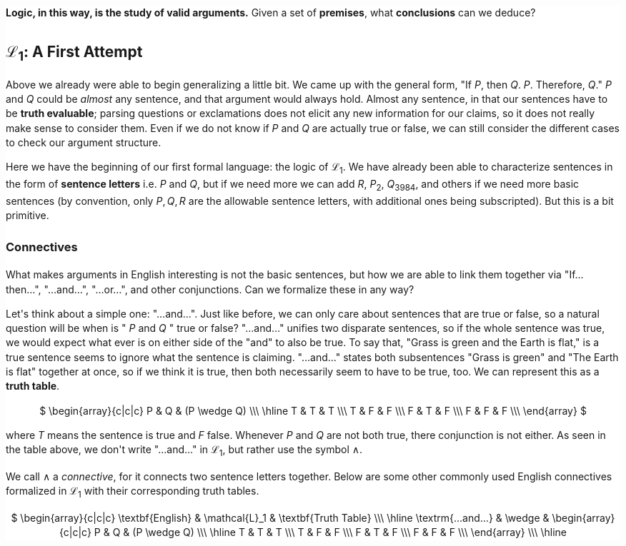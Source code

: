 **Logic, in this way, is the study of valid arguments.** Given a set of **premises**, what **conclusions** can we deduce?

## $\mathcal{L}_1$: A First Attempt

Above we already were able to begin generalizing a little bit. We came up with the general form, "If $P$, then $Q$. $P$. Therefore, $Q$." $P$ and $Q$ could be _almost_ any sentence, and that argument would always hold. Almost any sentence, in that our sentences have to be **truth evaluable**; parsing questions or exclamations does not elicit any new information for our claims, so it does not really make sense to consider them. Even if we do not know if $P$ and $Q$ are actually true or false, we can still consider the different cases to check our argument structure. 

Here we have the beginning of our first formal language: the logic of $\mathcal{L}_1$. We have already been able to characterize sentences in the form of **sentence letters** i.e. $P$ and $Q$, but if we need more we can add $R$, $P_2$, $Q_{3984}$, and others if we need more basic sentences (by convention, only $P,Q,R$ are the allowable sentence letters, with additional ones being subscripted). But this is a bit primitive. 

### Connectives

What makes arguments in English interesting is not the basic sentences, but how we are able to link them together via "If… then…", "…and…", "…or…", and other conjunctions. Can we formalize these in any way?

Let's think about a simple one: "…and…". Just like before, we can only care about sentences that are true or false, so a natural question will be when is " $P$ and $Q$ " true or false? "…and…" unifies two disparate sentences, so if the whole sentence was true, we would expect what ever is on either side of the "and" to also be true. To say that, "Grass is green and the Earth is flat," is a true sentence seems to ignore what the sentence is claiming. "…and…" states both subsentences "Grass is green" and "The Earth is flat" together at once, so if we think it is true, then both necessarily seem to have to be true, too. We can represent this as a **truth table**. 

<center>
$
\begin{array}{c|c|c}
P & Q & (P \wedge Q) \\\ \hline
T & T & T  \\\
T & F & F  \\\
F & T & F  \\\
F & F & F  \\\
\end{array}
$
</center>

where $T$ means the sentence is true and $F$ false. Whenever $P$ and $Q$ are not both true, there conjunction is not either. As seen in the table above, we don't write "…and…" in $\mathcal{L}_1$, but rather use the symbol $\wedge$. 

We call $\wedge$ a _connective_, for it connects two sentence letters together. Below are some other commonly used English connectives formalized in $\mathcal{L}_1$ with their corresponding truth tables.

<center>
$
\begin{array}{c|c|c}
\textbf{English} & \mathcal{L}_1 & \textbf{Truth Table} \\\ \hline
\textrm{…and…}             & \wedge &  
          \begin{array}{c|c|c}
          P & Q & (P \wedge Q) \\\ \hline
          T & T & T  \\\
          T & F & F  \\\
          F & T & F  \\\
          F & F & F  \\\
          \end{array} 
  \\\ 
\hline